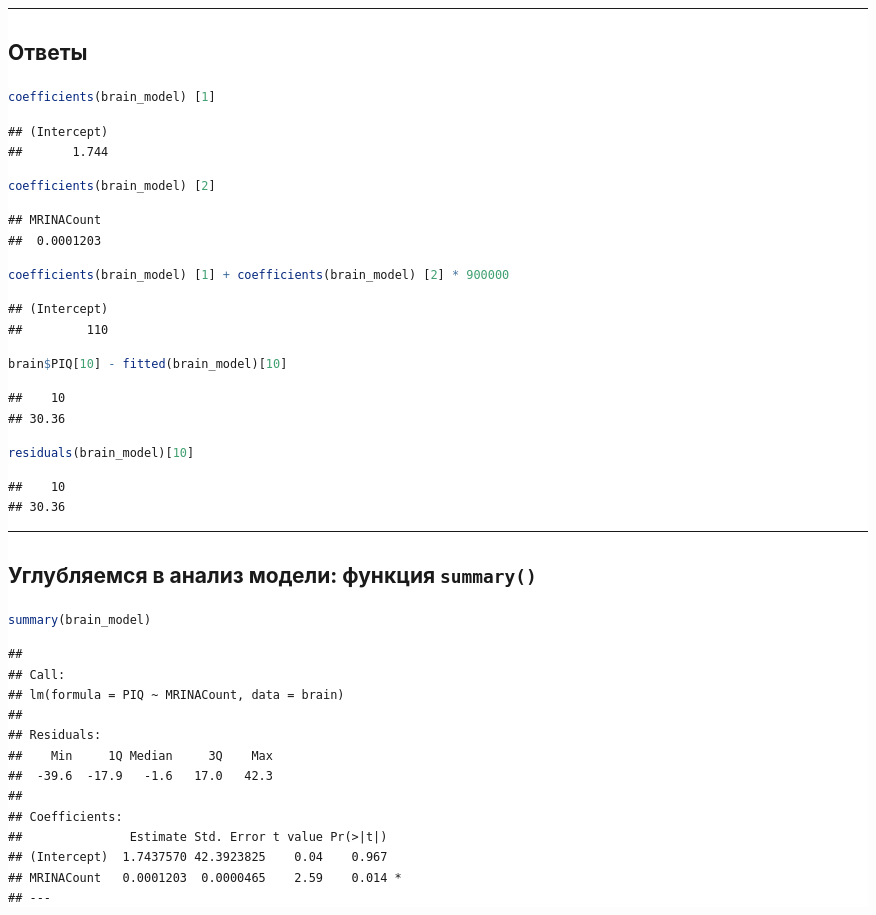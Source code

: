 ----

## Ответы


```r
coefficients(brain_model) [1]
```

```
## (Intercept) 
##       1.744
```

```r
coefficients(brain_model) [2]
```

```
## MRINACount 
##  0.0001203
```

```r
coefficients(brain_model) [1] + coefficients(brain_model) [2] * 900000
```

```
## (Intercept) 
##         110
```

```r
brain$PIQ[10] - fitted(brain_model)[10]
```

```
##    10 
## 30.36
```

```r
residuals(brain_model)[10]
```

```
##    10 
## 30.36
```

----

## Углубляемся в анализ модели: функция `summary()`


```r
summary(brain_model)
```

```
## 
## Call:
## lm(formula = PIQ ~ MRINACount, data = brain)
## 
## Residuals:
##    Min     1Q Median     3Q    Max 
##  -39.6  -17.9   -1.6   17.0   42.3 
## 
## Coefficients:
##               Estimate Std. Error t value Pr(>|t|)  
## (Intercept)  1.7437570 42.3923825    0.04    0.967  
## MRINACount   0.0001203  0.0000465    2.59    0.014 *
## ---
```